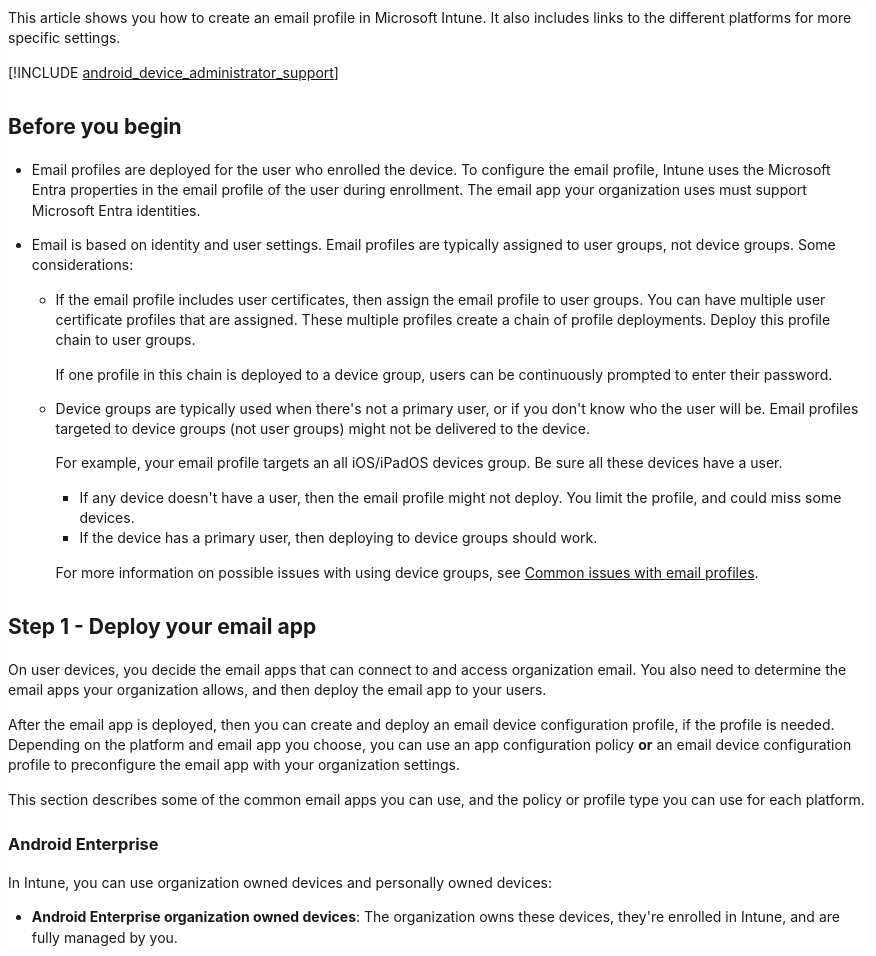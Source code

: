 This article shows you how to create an email profile in Microsoft Intune. It also includes links to the different platforms for more specific settings.

 [!INCLUDE [android_device_administrator_support](../includes/android-device-administrator-support.md)]

## Before you begin

- Email profiles are deployed for the user who enrolled the device. To configure the email profile, Intune uses the Microsoft Entra properties in the email profile of the user during enrollment. The email app your organization uses must support Microsoft Entra identities.

- Email is based on identity and user settings. Email profiles are typically assigned to user groups, not device groups. Some considerations:

  - If the email profile includes user certificates, then assign the email profile to user groups. You can have multiple user certificate profiles that are assigned. These multiple profiles create a chain of profile deployments. Deploy this profile chain to user groups.

    If one profile in this chain is deployed to a device group, users can be continuously prompted to enter their password.

  - Device groups are typically used when there's not a primary user, or if you don't know who the user will be. Email profiles targeted to device groups (not user groups) might not be delivered to the device.

    For example, your email profile targets an all iOS/iPadOS devices group. Be sure all these devices have a user.

    - If any device doesn't have a user, then the email profile might not deploy. You limit the profile, and could miss some devices.
    - If the device has a primary user, then deploying to device groups should work.

    For more information on possible issues with using device groups, see [Common issues with email profiles](/troubleshoot/mem/intune/troubleshoot-email-profiles-in-microsoft-intune).

## Step 1 - Deploy your email app

On user devices, you decide the email apps that can connect to and access organization email. You also need to determine the email apps your organization allows, and then deploy the email app to your users.

After the email app is deployed, then you can create and deploy an email device configuration profile, if the profile is needed. Depending on the platform and email app you choose, you can use an app configuration policy **or** an email device configuration profile to preconfigure the email app with your organization settings.

This section describes some of the common email apps you can use, and the policy or profile type you can use for each platform.

### Android Enterprise

In Intune, you can use organization owned devices and personally owned devices:

- **Android Enterprise organization owned devices**: The organization owns these devices, they're enrolled in Intune, and are fully managed by you.
